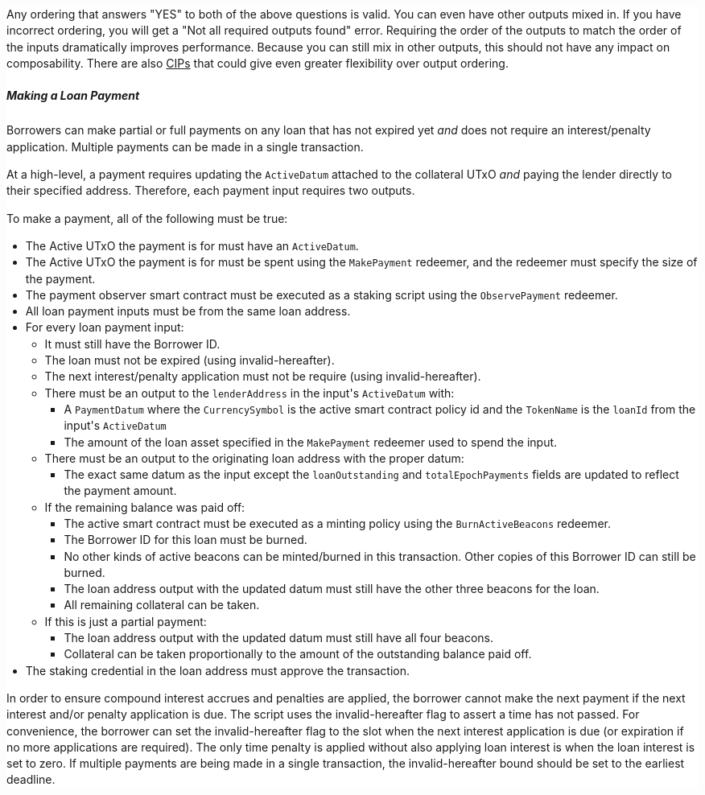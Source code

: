Any ordering that answers "YES" to both of the above questions is valid. You can even have other
outputs mixed in. If you have incorrect ordering, you will get a "Not all required outputs found"
error. Requiring the order of the outputs to match the order of the inputs dramatically improves
performance. Because you can still mix in other outputs, this should not have any impact on
composability. There are also [CIPs](https://github.com/cardano-foundation/CIPs/pull/758) that could
give even greater flexibility over output ordering.

##### Making a Loan Payment

Borrowers can make partial or full payments on any loan that has not expired yet *and* does not
require an interest/penalty application. Multiple payments can be made in a single transaction.

At a high-level, a payment requires updating the `ActiveDatum` attached to the collateral UTxO *and*
paying the lender directly to their specified address. Therefore, each payment input requires two
outputs.

To make a payment, all of the following must be true:

- The Active UTxO the payment is for must have an `ActiveDatum`.
- The Active UTxO the payment is for must be spent using the `MakePayment` redeemer, and the
redeemer must specify the size of the payment.
- The payment observer smart contract must be executed as a staking script using the
`ObservePayment` redeemer. 
- All loan payment inputs must be from the same loan address.
- For every loan payment input:
    - It must still have the Borrower ID.
    - The loan must not be expired (using invalid-hereafter).
    - The next interest/penalty application must not be require (using invalid-hereafter).
    - There must be an output to the `lenderAddress` in the input's `ActiveDatum` with:
        - A `PaymentDatum` where the `CurrencySymbol` is the active smart contract policy id and the
        `TokenName` is the `loanId` from the input's `ActiveDatum`
        - The amount of the loan asset specified in the `MakePayment` redeemer used to spend the
        input.
    - There must be an output to the originating loan address with the proper datum:
        - The exact same datum as the input except the `loanOutstanding` and `totalEpochPayments`
        fields are updated to reflect the payment amount.
    - If the remaining balance was paid off:
        - The active smart contract must be executed as a minting policy using the
        `BurnActiveBeacons` redeemer.
        - The Borrower ID for this loan must be burned.
        - No other kinds of active beacons can be minted/burned in this transaction. Other copies of
          this Borrower ID can still be burned.
        - The loan address output with the updated datum must still have the other three beacons for
        the loan.
        - All remaining collateral can be taken.
    - If this is just a partial payment:
        - The loan address output with the updated datum must still have all four beacons.
        - Collateral can be taken proportionally to the amount of the outstanding balance paid off.
- The staking credential in the loan address must approve the transaction.

In order to ensure compound interest accrues and penalties are applied, the borrower cannot make the
next payment if the next interest and/or penalty application is due. The script uses the
invalid-hereafter flag to assert a time has not passed. For convenience, the borrower can set the
invalid-hereafter flag to the slot when the next interest application is due (or expiration if no
more applications are required). The only time penalty is applied without also applying loan
interest is when the loan interest is set to zero. If multiple payments are being made in a single
transaction, the invalid-hereafter bound should be set to the earliest deadline.
